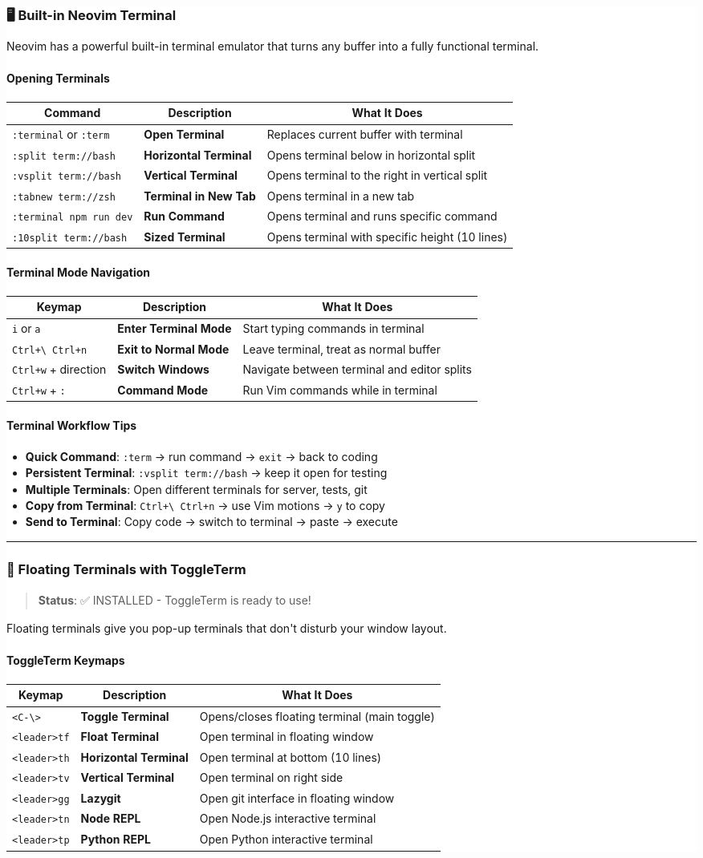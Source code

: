 
### 🖥️ Built-in Neovim Terminal

Neovim has a powerful built-in terminal emulator that turns any buffer into a fully functional terminal.

#### Opening Terminals
| Command | Description | What It Does |
|---------|-------------|--------------|
| `:terminal` or `:term` | **Open Terminal** | Replaces current buffer with terminal |
| `:split term://bash` | **Horizontal Terminal** | Opens terminal below in horizontal split |
| `:vsplit term://bash` | **Vertical Terminal** | Opens terminal to the right in vertical split |
| `:tabnew term://zsh` | **Terminal in New Tab** | Opens terminal in a new tab |
| `:terminal npm run dev` | **Run Command** | Opens terminal and runs specific command |
| `:10split term://bash` | **Sized Terminal** | Opens terminal with specific height (10 lines) |

#### Terminal Mode Navigation
| Keymap | Description | What It Does |
|--------|-------------|--------------|
| `i` or `a` | **Enter Terminal Mode** | Start typing commands in terminal |
| `Ctrl+\ Ctrl+n` | **Exit to Normal Mode** | Leave terminal, treat as normal buffer |
| `Ctrl+w` + direction | **Switch Windows** | Navigate between terminal and editor splits |
| `Ctrl+w` + `:` | **Command Mode** | Run Vim commands while in terminal |

#### Terminal Workflow Tips
- **Quick Command**: `:term` → run command → `exit` → back to coding
- **Persistent Terminal**: `:vsplit term://bash` → keep it open for testing
- **Multiple Terminals**: Open different terminals for server, tests, git
- **Copy from Terminal**: `Ctrl+\ Ctrl+n` → use Vim motions → `y` to copy
- **Send to Terminal**: Copy code → switch to terminal → paste → execute

---

### 🎈 Floating Terminals with ToggleTerm

> **Status**: ✅ INSTALLED - ToggleTerm is ready to use!

Floating terminals give you pop-up terminals that don't disturb your window layout.

#### ToggleTerm Keymaps

| Keymap | Description | What It Does |
|--------|-------------|--------------|
| `<C-\>` | **Toggle Terminal** | Opens/closes floating terminal (main toggle) |
| `<leader>tf` | **Float Terminal** | Open terminal in floating window |
| `<leader>th` | **Horizontal Terminal** | Open terminal at bottom (10 lines) |
| `<leader>tv` | **Vertical Terminal** | Open terminal on right side |
| `<leader>gg` | **Lazygit** | Open git interface in floating window |
| `<leader>tn` | **Node REPL** | Open Node.js interactive terminal |
| `<leader>tp` | **Python REPL** | Open Python interactive terminal |
